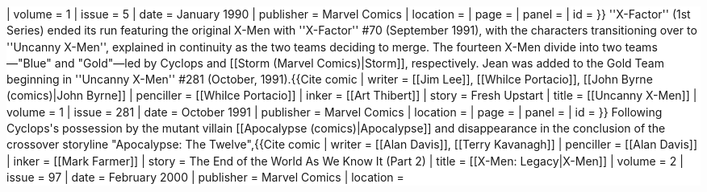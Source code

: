 | volume = 1
| issue = 5
| date = January 1990
| publisher = Marvel Comics
| location =
| page =
| panel =
| id =
}}</ref> 
''X-Factor'' (1st Series) ended its run featuring the original X-Men with ''X-Factor'' #70 (September 1991), with the characters transitioning over to ''Uncanny X-Men'', explained in continuity as the two teams deciding to merge. The fourteen X-Men divide into two teams—"Blue" and "Gold"—led by Cyclops and [[Storm (Marvel Comics)|Storm]], respectively. Jean was added to the Gold Team beginning in ''Uncanny X-Men'' #281 (October, 1991).<ref name="UNCXM281">{{Cite comic
| writer = [[Jim Lee]], [[Whilce Portacio]], [[John Byrne (comics)|John Byrne]]
| penciller = [[Whilce Portacio]]
| inker = [[Art Thibert]]
| story = Fresh Upstart
| title = [[Uncanny X-Men]]
| volume = 1
| issue = 281
| date = October 1991
| publisher = Marvel Comics
| location =
| page =
| panel =
| id =
}}</ref>
Following Cyclops's possession by the mutant villain [[Apocalypse (comics)|Apocalypse]] and disappearance in the conclusion of the crossover storyline "Apocalypse: The Twelve",<ref name="Twelve">{{Cite comic
| writer = [[Alan Davis]], [[Terry Kavanagh]]
| penciller = [[Alan Davis]]
| inker = [[Mark Farmer]]
| story = The End of the World As We Know It (Part 2)
| title = [[X-Men: Legacy|X-Men]]
| volume = 2
| issue = 97
| date = February 2000
| publisher = Marvel Comics
| location =